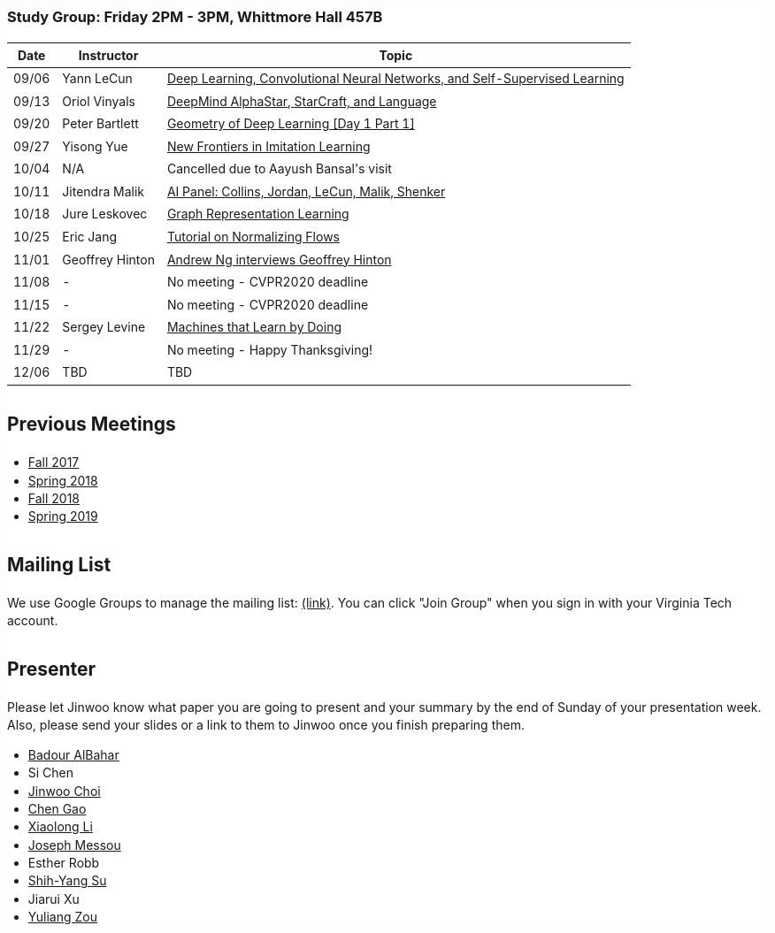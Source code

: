 ### Study Group: Friday 2PM - 3PM, Whittmore Hall 457B

| Date       | Instructor     |  Topic     |
|-------------|--------|--------|
| 09/06 | Yann LeCun  | [Deep Learning, Convolutional Neural Networks, and Self-Supervised Learning](https://www.youtube.com/watch?v=SGSOCuByo24&feature=youtu.be&app=desktop) |
| 09/13 | Oriol Vinyals  | [DeepMind AlphaStar, StarCraft, and Language](https://www.youtube.com/watch?v=Kedt2or9xlo) |
| 09/20 | Peter Bartlett  | [Geometry of Deep Learning [Day 1 Part 1]](https://www.microsoft.com/en-us/research/video/ai-institute-geometry-of-deep-learning-2019-day-1-session-1/) |
| 09/27 | Yisong Yue  | [New Frontiers in Imitation Learning](https://www.microsoft.com/en-us/research/video/new-frontiers-imitation-learning/) |
| 10/04 | N/A  | Cancelled due to Aayush Bansal's visit |
| 10/11 | Jitendra Malik  | [AI Panel: Collins, Jordan, LeCun, Malik, Shenker](https://youtu.be/XfUpLolW6m0) |
| 10/18 | Jure Leskovec  | [Graph Representation Learning](https://www.youtube.com/watch?v=YrhBZUtgG4E) |
| 10/25 | Eric Jang  | [Tutorial on Normalizing Flows](https://slideslive.com/38917907/tutorial-on-normalizing-flows) |
| 11/01 | Geoffrey Hinton  | [Andrew Ng interviews Geoffrey Hinton](https://www.youtube.com/watch?v=-eyhCTvrEtE&list=PLfsVAYSMwsksjfpy8P2t_I52mugGeA5gR&index=2&t=0s) |
| 11/08 | -    | No meeting - CVPR2020 deadline |
| 11/15 | -    | No meeting - CVPR2020 deadline |
| 11/22 | Sergey Levine  | [Machines that Learn by Doing](https://www.youtube.com/watch?v=yLHzDky2ApI) |
| 11/29 | -    | No meeting - Happy Thanksgiving! |
| 12/06 | TBD  | TBD |



## Previous Meetings
- [Fall 2017](https://github.com/vt-vl-lab/reading_group/blob/master/previous/2017_fall.md)
- [Spring 2018](https://github.com/vt-vl-lab/reading_group/blob/master/previous/2018_spring.md)
- [Fall 2018](https://github.com/vt-vl-lab/reading_group/blob/master/previous/2018_fall.md)
- [Spring 2019](https://github.com/vt-vl-lab/reading_group/blob/master/previous/2019_spring.md)

## Mailing List

We use Google Groups to manage the mailing list: [(link)](https://groups.google.com/a/vt.edu/forum/#!forum/vt-vision-and-learning-reading-group-g). You can click "Join Group" when you sign in with your Virginia Tech account.

## Presenter
Please let Jinwoo know what paper you are going to present and your summary by the end of Sunday of your presentation week. Also, please send your slides or a link to them to Jinwoo once you finish preparing them.

- [Badour AlBahar](https://sites.google.com/vt.edu/badouralbahar/home)
- Si Chen
- [Jinwoo Choi](https://sites.google.com/site/jchoivision/)
- [Chen Gao](https://gaochen315.github.io/)
- [Xiaolong Li](https://dragonlong.github.io/)
- [Joseph Messou](https://josephcmessou.weebly.com/about.html)
- Esther Robb
- [Shih-Yang Su](https://lemonatsu.github.io/home)
- Jiarui Xu
- [Yuliang Zou](https://yuliang-zou.github.io/index.html)
